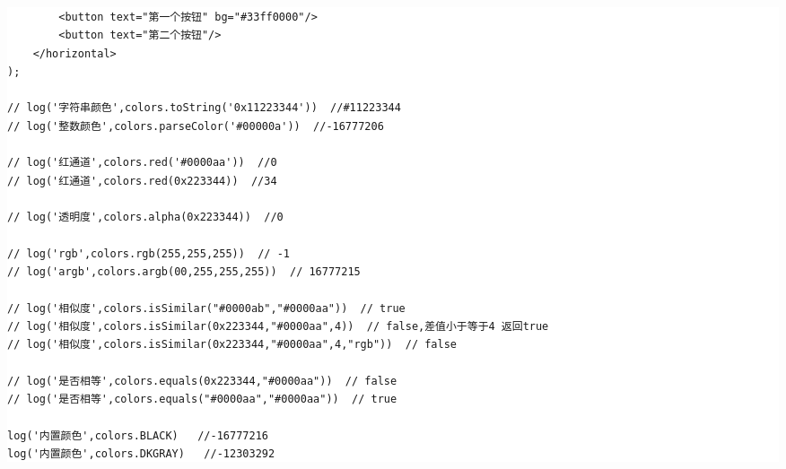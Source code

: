 ```
        <button text="第一个按钮" bg="#33ff0000"/>
        <button text="第二个按钮"/>
    </horizontal>
);

// log('字符串颜色',colors.toString('0x11223344'))  //#11223344
// log('整数颜色',colors.parseColor('#00000a'))  //-16777206

// log('红通道',colors.red('#0000aa'))  //0
// log('红通道',colors.red(0x223344))  //34

// log('透明度',colors.alpha(0x223344))  //0

// log('rgb',colors.rgb(255,255,255))  // -1
// log('argb',colors.argb(00,255,255,255))  // 16777215

// log('相似度',colors.isSimilar("#0000ab","#0000aa"))  // true
// log('相似度',colors.isSimilar(0x223344,"#0000aa",4))  // false,差值小于等于4 返回true
// log('相似度',colors.isSimilar(0x223344,"#0000aa",4,"rgb"))  // false

// log('是否相等',colors.equals(0x223344,"#0000aa"))  // false
// log('是否相等',colors.equals("#0000aa","#0000aa"))  // true

log('内置颜色',colors.BLACK)   //-16777216
log('内置颜色',colors.DKGRAY)   //-12303292
```

